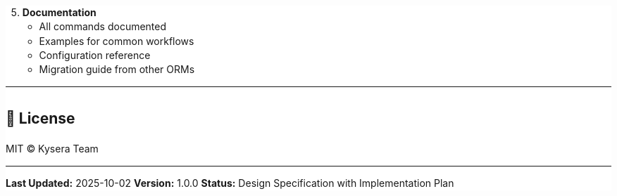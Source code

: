 5. **Documentation**
   - All commands documented
   - Examples for common workflows
   - Configuration reference
   - Migration guide from other ORMs

---

## 📝 License

MIT © Kysera Team

---

**Last Updated:** 2025-10-02
**Version:** 1.0.0
**Status:** Design Specification with Implementation Plan
